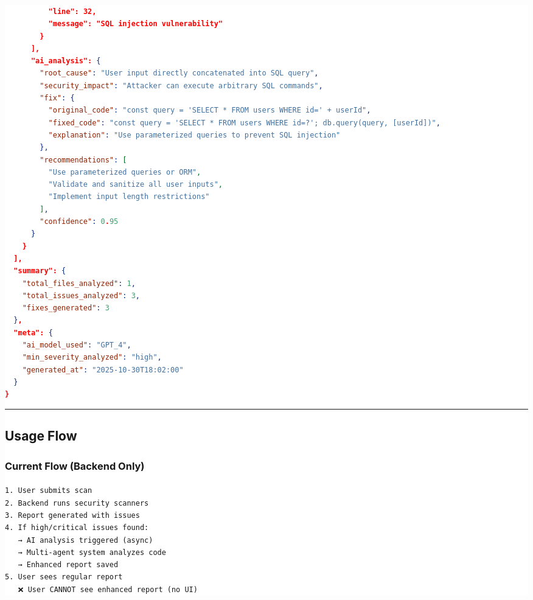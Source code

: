 ```json
          "line": 32,
          "message": "SQL injection vulnerability"
        }
      ],
      "ai_analysis": {
        "root_cause": "User input directly concatenated into SQL query",
        "security_impact": "Attacker can execute arbitrary SQL commands",
        "fix": {
          "original_code": "const query = 'SELECT * FROM users WHERE id=' + userId",
          "fixed_code": "const query = 'SELECT * FROM users WHERE id=?'; db.query(query, [userId])",
          "explanation": "Use parameterized queries to prevent SQL injection"
        },
        "recommendations": [
          "Use parameterized queries or ORM",
          "Validate and sanitize all user inputs",
          "Implement input length restrictions"
        ],
        "confidence": 0.95
      }
    }
  ],
  "summary": {
    "total_files_analyzed": 1,
    "total_issues_analyzed": 3,
    "fixes_generated": 3
  },
  "meta": {
    "ai_model_used": "GPT_4",
    "min_severity_analyzed": "high",
    "generated_at": "2025-10-30T18:02:00"
  }
}
```

---

## Usage Flow

### Current Flow (Backend Only)

```
1. User submits scan
2. Backend runs security scanners
3. Report generated with issues
4. If high/critical issues found:
   → AI analysis triggered (async)
   → Multi-agent system analyzes code
   → Enhanced report saved
5. User sees regular report
   ❌ User CANNOT see enhanced report (no UI)
```
